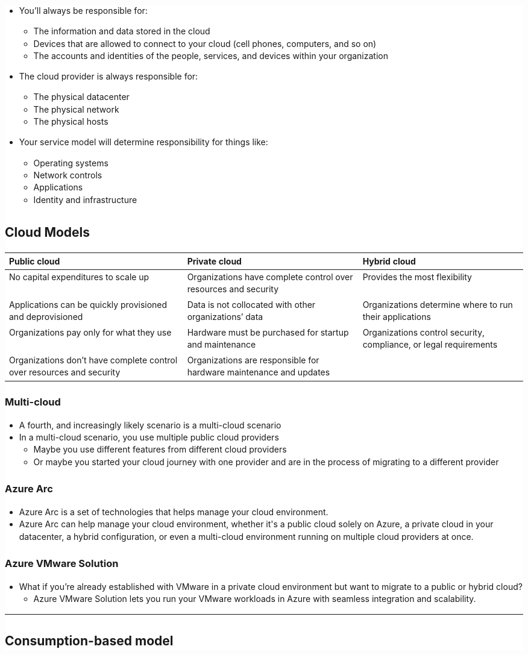 - You’ll always be responsible for:
  - The information and data stored in the cloud
  - Devices that are allowed to connect to your cloud (cell phones, computers, and so on)
  - The accounts and identities of the people, services, and devices within your organization

- The cloud provider is always responsible for:
  - The physical datacenter
  - The physical network
  - The physical hosts

- Your service model will determine responsibility for things like:
  - Operating systems
  - Network controls
  - Applications
  - Identity and infrastructure

## Cloud Models

| Public cloud                                                          | Private cloud                                                      | Hybrid cloud                                                      |
| :-------------------------------------------------------------------- | :----------------------------------------------------------------- | :---------------------------------------------------------------- |
| No capital expenditures to scale up                                   | Organizations have complete control over resources and security    | Provides the most flexibility                                     |
| Applications can be quickly provisioned and deprovisioned             | Data is not collocated with other organizations’ data              | Organizations determine where to run their applications           |
| Organizations pay only for what they use                              | Hardware must be purchased for startup and maintenance             | Organizations control security, compliance, or legal requirements |
| Organizations don’t have complete control over resources and security | Organizations are responsible for hardware maintenance and updates |                                                                   |

### Multi-cloud

- A fourth, and increasingly likely scenario is a multi-cloud scenario
- In a multi-cloud scenario, you use multiple public cloud providers
  - Maybe you use different features from different cloud providers
  - Or maybe you started your cloud journey with one provider and are in the process of migrating to a different provider

### Azure Arc

- Azure Arc is a set of technologies that helps manage your cloud environment.
- Azure Arc can help manage your cloud environment, whether it's a public cloud solely on Azure, a private cloud in your datacenter, a hybrid configuration, or even a multi-cloud environment running on multiple cloud providers at once.

### Azure VMware Solution

- What if you’re already established with VMware in a private cloud environment but want to migrate to a public or hybrid cloud? 
  - Azure VMware Solution lets you run your VMware workloads in Azure with seamless integration and scalability.

---

## Consumption-based model
